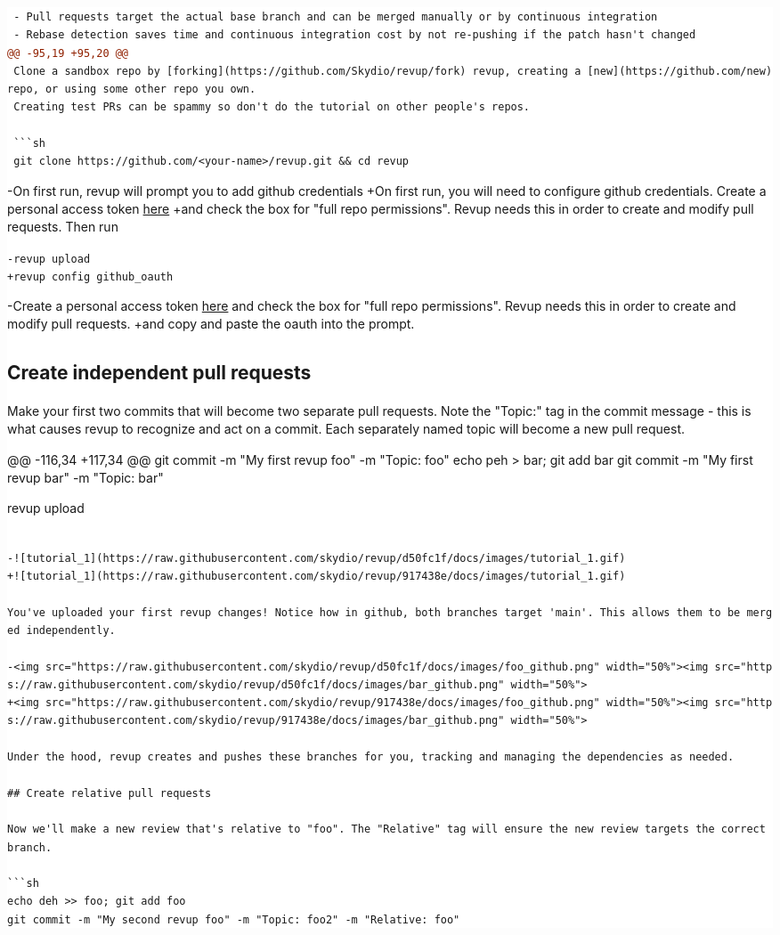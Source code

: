 ```diff
 - Pull requests target the actual base branch and can be merged manually or by continuous integration
 - Rebase detection saves time and continuous integration cost by not re-pushing if the patch hasn't changed
@@ -95,19 +95,20 @@
 Clone a sandbox repo by [forking](https://github.com/Skydio/revup/fork) revup, creating a [new](https://github.com/new) repo, or using some other repo you own.
 Creating test PRs can be spammy so don't do the tutorial on other people's repos.
 
 ```sh
 git clone https://github.com/<your-name>/revup.git && cd revup
 ```
 
-On first run, revup will prompt you to add github credentials
+On first run, you will need to configure github credentials. Create a personal access token [here](https://github.com/settings/tokens/new)
+and check the box for "full repo permissions". Revup needs this in order to create and modify pull requests. Then run
 ```sh
-revup upload
+revup config github_oauth
 ```
-Create a personal access token [here](https://github.com/settings/tokens/new) and check the box for "full repo permissions". Revup needs this in order to create and modify pull requests.
+and copy and paste the oauth into the prompt.
 
 ## Create independent pull requests
 
 Make your first two commits that will become two separate pull requests.
 Note the "Topic:" tag in the commit message - this is what causes revup to recognize and act on a commit.
 Each separately named topic will become a new pull request.
 
@@ -116,34 +117,34 @@
 git commit -m "My first revup foo" -m "Topic: foo"
 echo peh > bar; git add bar
 git commit -m "My first revup bar" -m "Topic: bar"
 
 revup upload
 ```
 
-![tutorial_1](https://raw.githubusercontent.com/skydio/revup/d50fc1f/docs/images/tutorial_1.gif)
+![tutorial_1](https://raw.githubusercontent.com/skydio/revup/917438e/docs/images/tutorial_1.gif)
 
 You've uploaded your first revup changes! Notice how in github, both branches target 'main'. This allows them to be merged independently.
 
-<img src="https://raw.githubusercontent.com/skydio/revup/d50fc1f/docs/images/foo_github.png" width="50%"><img src="https://raw.githubusercontent.com/skydio/revup/d50fc1f/docs/images/bar_github.png" width="50%">
+<img src="https://raw.githubusercontent.com/skydio/revup/917438e/docs/images/foo_github.png" width="50%"><img src="https://raw.githubusercontent.com/skydio/revup/917438e/docs/images/bar_github.png" width="50%">
 
 Under the hood, revup creates and pushes these branches for you, tracking and managing the dependencies as needed.
 
 ## Create relative pull requests
 
 Now we'll make a new review that's relative to "foo". The "Relative" tag will ensure the new review targets the correct branch.
 
 ```sh
 echo deh >> foo; git add foo
 git commit -m "My second revup foo" -m "Topic: foo2" -m "Relative: foo"
 ```